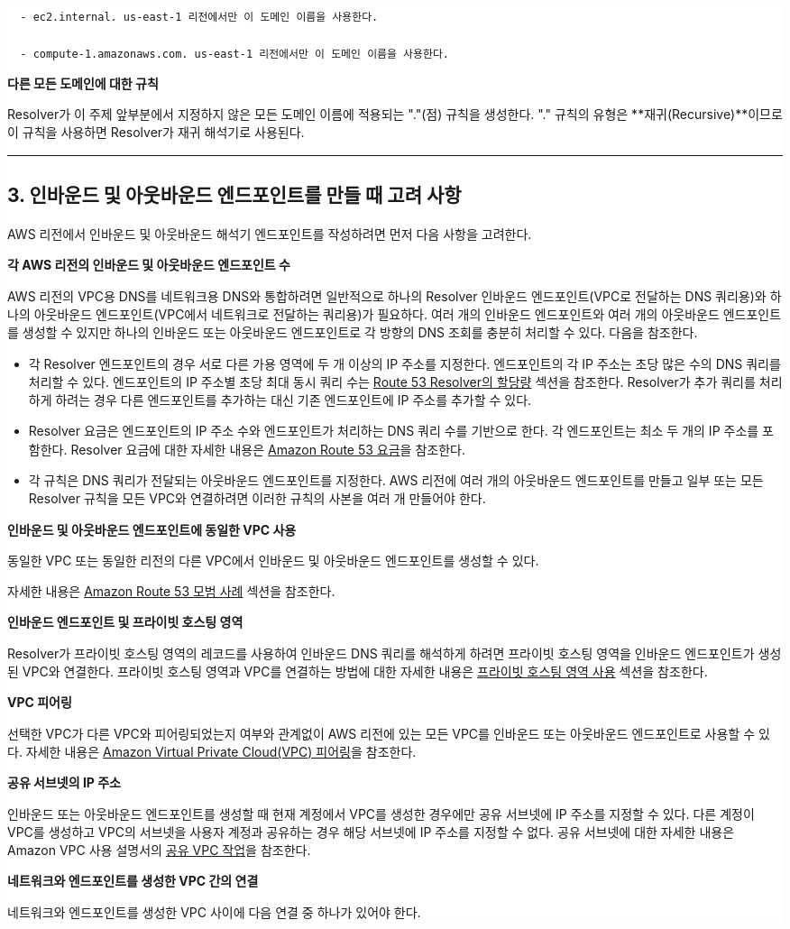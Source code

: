       - ec2.internal. us-east-1 리전에서만 이 도메인 이름을 사용한다.

      - compute-1.amazonaws.com. us-east-1 리전에서만 이 도메인 이름을 사용한다.

**다른 모든 도메인에 대한 규칙**

Resolver가 이 주제 앞부분에서 지정하지 않은 모든 도메인 이름에 적용되는 "."(점) 규칙을 생성한다. "." 규칙의 유형은 **재귀(Recursive)**이므로 이 규칙을 사용하면 Resolver가 재귀 해석기로 사용된다.

---

## 3. 인바운드 및 아웃바운드 엔드포인트를 만들 때 고려 사항

AWS 리전에서 인바운드 및 아웃바운드 해석기 엔드포인트를 작성하려면 먼저 다음 사항을 고려한다.

**각 AWS 리전의 인바운드 및 아웃바운드 엔드포인트 수**

AWS 리전의 VPC용 DNS를 네트워크용 DNS와 통합하려면 일반적으로 하나의 Resolver 인바운드 엔드포인트(VPC로 전달하는 DNS 쿼리용)와 하나의 아웃바운드 엔드포인트(VPC에서 네트워크로 전달하는 쿼리용)가 필요하다. 여러 개의 인바운드 엔드포인트와 여러 개의 아웃바운드 엔드포인트를 생성할 수 있지만 하나의 인바운드 또는 아웃바운드 엔드포인트로 각 방향의 DNS 조회를 충분히 처리할 수 있다. 다음을 참조한다.

- 각 Resolver 엔드포인트의 경우 서로 다른 가용 영역에 두 개 이상의 IP 주소를 지정한다. 엔드포인트의 각 IP 주소는 초당 많은 수의 DNS 쿼리를 처리할 수 있다. 엔드포인트의 IP 주소별 초당 최대 동시 쿼리 수는 [Route 53 Resolver의 할당량](https://docs.aws.amazon.com/ko_kr/Route53/latest/DeveloperGuide/DNSLimitations.html#limits-api-entities-resolver) 섹션을 참조한다. Resolver가 추가 쿼리를 처리하게 하려는 경우 다른 엔드포인트를 추가하는 대신 기존 엔드포인트에 IP 주소를 추가할 수 있다.

- Resolver 요금은 엔드포인트의 IP 주소 수와 엔드포인트가 처리하는 DNS 쿼리 수를 기반으로 한다. 각 엔드포인트는 최소 두 개의 IP 주소를 포함한다. Resolver 요금에 대한 자세한 내용은 [Amazon Route 53 요금](http://aws.amazon.com/route53/pricing/)을 참조한다.

- 각 규칙은 DNS 쿼리가 전달되는 아웃바운드 엔드포인트를 지정한다. AWS 리전에 여러 개의 아웃바운드 엔드포인트를 만들고 일부 또는 모든 Resolver 규칙을 모든 VPC와 연결하려면 이러한 규칙의 사본을 여러 개 만들어야 한다.

**인바운드 및 아웃바운드 엔드포인트에 동일한 VPC 사용**

동일한 VPC 또는 동일한 리전의 다른 VPC에서 인바운드 및 아웃바운드 엔드포인트를 생성할 수 있다.

자세한 내용은 [Amazon Route 53 모범 사례](https://docs.aws.amazon.com/ko_kr/Route53/latest/DeveloperGuide/best-practices.html) 섹션을 참조한다.

**인바운드 엔드포인트 및 프라이빗 호스팅 영역**

Resolver가 프라이빗 호스팅 영역의 레코드를 사용하여 인바운드 DNS 쿼리를 해석하게 하려면 프라이빗 호스팅 영역을 인바운드 엔드포인트가 생성된 VPC와 연결한다. 프라이빗 호스팅 영역과 VPC를 연결하는 방법에 대한 자세한 내용은 [프라이빗 호스팅 영역 사용](https://docs.aws.amazon.com/ko_kr/Route53/latest/DeveloperGuide/hosted-zones-private.html) 섹션을 참조한다.

**VPC 피어링**

선택한 VPC가 다른 VPC와 피어링되었는지 여부와 관계없이 AWS 리전에 있는 모든 VPC를 인바운드 또는 아웃바운드 엔드포인트로 사용할 수 있다. 자세한 내용은 [Amazon Virtual Private Cloud(VPC) 피어링](https://docs.aws.amazon.com/vpc/latest/peering/what-is-vpc-peering.html)을 참조한다.

**공유 서브넷의 IP 주소**

인바운드 또는 아웃바운드 엔드포인트를 생성할 때 현재 계정에서 VPC를 생성한 경우에만 공유 서브넷에 IP 주소를 지정할 수 있다. 다른 계정이 VPC를 생성하고 VPC의 서브넷을 사용자 계정과 공유하는 경우 해당 서브넷에 IP 주소를 지정할 수 없다. 공유 서브넷에 대한 자세한 내용은 Amazon VPC 사용 설명서의 [공유 VPC 작업](https://docs.aws.amazon.com/vpc/latest/userguide/vpc-sharing.html)을 참조한다.

**네트워크와 엔드포인트를 생성한 VPC 간의 연결**

네트워크와 엔드포인트를 생성한 VPC 사이에 다음 연결 중 하나가 있어야 한다.
